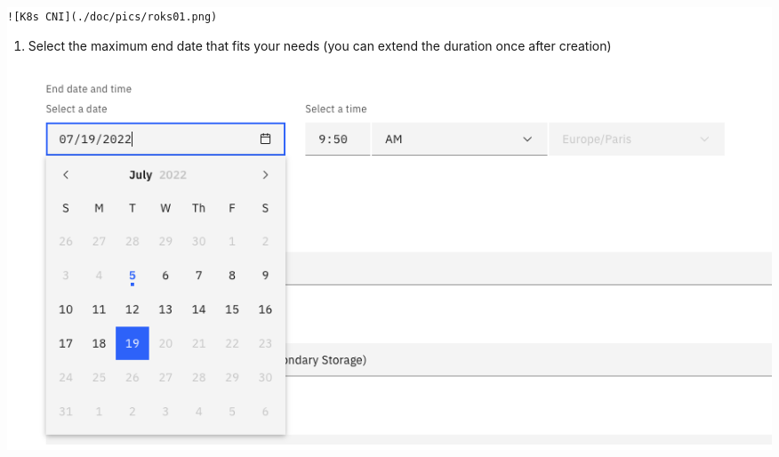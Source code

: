 	![K8s CNI](./doc/pics/roks01.png)

1. Select the maximum end date that fits your needs (you can extend the duration once after creation)

	![K8s CNI](./doc/pics/roks03.png)
	